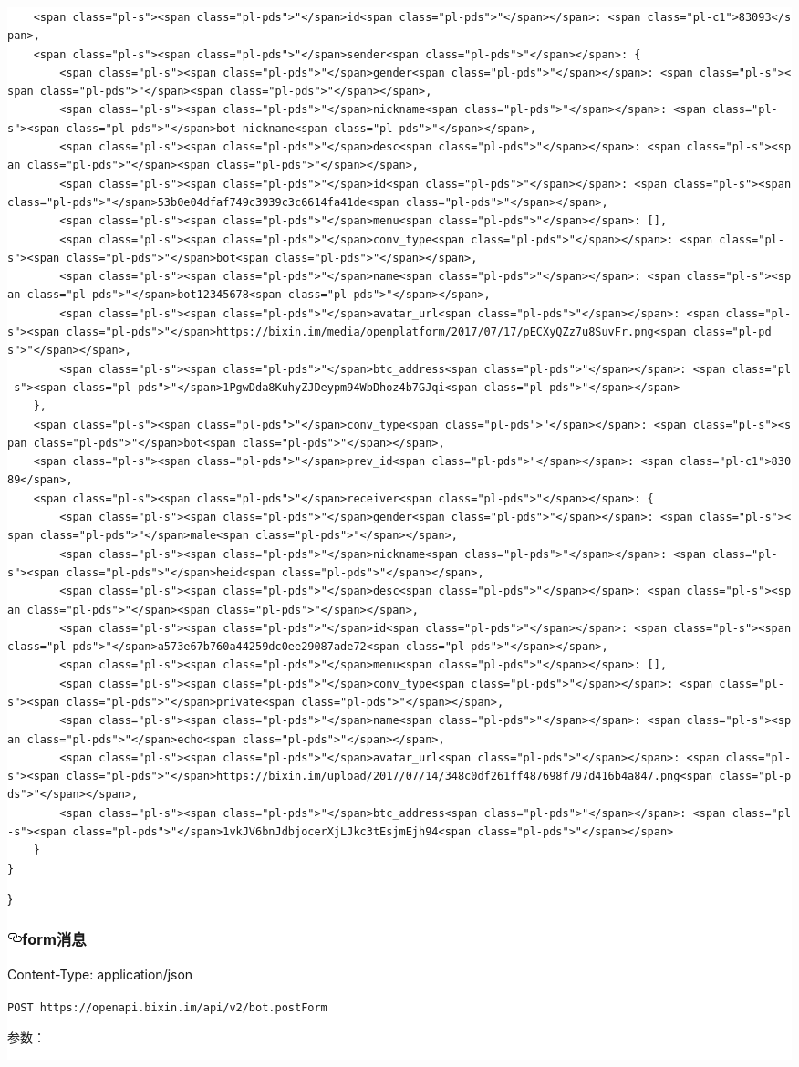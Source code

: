         <span class="pl-s"><span class="pl-pds">"</span>id<span class="pl-pds">"</span></span>: <span class="pl-c1">83093</span>,
        <span class="pl-s"><span class="pl-pds">"</span>sender<span class="pl-pds">"</span></span>: {
            <span class="pl-s"><span class="pl-pds">"</span>gender<span class="pl-pds">"</span></span>: <span class="pl-s"><span class="pl-pds">"</span><span class="pl-pds">"</span></span>,
            <span class="pl-s"><span class="pl-pds">"</span>nickname<span class="pl-pds">"</span></span>: <span class="pl-s"><span class="pl-pds">"</span>bot nickname<span class="pl-pds">"</span></span>,
            <span class="pl-s"><span class="pl-pds">"</span>desc<span class="pl-pds">"</span></span>: <span class="pl-s"><span class="pl-pds">"</span><span class="pl-pds">"</span></span>,
            <span class="pl-s"><span class="pl-pds">"</span>id<span class="pl-pds">"</span></span>: <span class="pl-s"><span class="pl-pds">"</span>53b0e04dfaf749c3939c3c6614fa41de<span class="pl-pds">"</span></span>,
            <span class="pl-s"><span class="pl-pds">"</span>menu<span class="pl-pds">"</span></span>: [],
            <span class="pl-s"><span class="pl-pds">"</span>conv_type<span class="pl-pds">"</span></span>: <span class="pl-s"><span class="pl-pds">"</span>bot<span class="pl-pds">"</span></span>,
            <span class="pl-s"><span class="pl-pds">"</span>name<span class="pl-pds">"</span></span>: <span class="pl-s"><span class="pl-pds">"</span>bot12345678<span class="pl-pds">"</span></span>,
            <span class="pl-s"><span class="pl-pds">"</span>avatar_url<span class="pl-pds">"</span></span>: <span class="pl-s"><span class="pl-pds">"</span>https://bixin.im/media/openplatform/2017/07/17/pECXyQZz7u8SuvFr.png<span class="pl-pds">"</span></span>,
            <span class="pl-s"><span class="pl-pds">"</span>btc_address<span class="pl-pds">"</span></span>: <span class="pl-s"><span class="pl-pds">"</span>1PgwDda8KuhyZJDeypm94WbDhoz4b7GJqi<span class="pl-pds">"</span></span>
        },
        <span class="pl-s"><span class="pl-pds">"</span>conv_type<span class="pl-pds">"</span></span>: <span class="pl-s"><span class="pl-pds">"</span>bot<span class="pl-pds">"</span></span>,
        <span class="pl-s"><span class="pl-pds">"</span>prev_id<span class="pl-pds">"</span></span>: <span class="pl-c1">83089</span>,
        <span class="pl-s"><span class="pl-pds">"</span>receiver<span class="pl-pds">"</span></span>: {
            <span class="pl-s"><span class="pl-pds">"</span>gender<span class="pl-pds">"</span></span>: <span class="pl-s"><span class="pl-pds">"</span>male<span class="pl-pds">"</span></span>,
            <span class="pl-s"><span class="pl-pds">"</span>nickname<span class="pl-pds">"</span></span>: <span class="pl-s"><span class="pl-pds">"</span>heid<span class="pl-pds">"</span></span>,
            <span class="pl-s"><span class="pl-pds">"</span>desc<span class="pl-pds">"</span></span>: <span class="pl-s"><span class="pl-pds">"</span><span class="pl-pds">"</span></span>,
            <span class="pl-s"><span class="pl-pds">"</span>id<span class="pl-pds">"</span></span>: <span class="pl-s"><span class="pl-pds">"</span>a573e67b760a44259dc0ee29087ade72<span class="pl-pds">"</span></span>,
            <span class="pl-s"><span class="pl-pds">"</span>menu<span class="pl-pds">"</span></span>: [],
            <span class="pl-s"><span class="pl-pds">"</span>conv_type<span class="pl-pds">"</span></span>: <span class="pl-s"><span class="pl-pds">"</span>private<span class="pl-pds">"</span></span>,
            <span class="pl-s"><span class="pl-pds">"</span>name<span class="pl-pds">"</span></span>: <span class="pl-s"><span class="pl-pds">"</span>echo<span class="pl-pds">"</span></span>,
            <span class="pl-s"><span class="pl-pds">"</span>avatar_url<span class="pl-pds">"</span></span>: <span class="pl-s"><span class="pl-pds">"</span>https://bixin.im/upload/2017/07/14/348c0df261ff487698f797d416b4a847.png<span class="pl-pds">"</span></span>,
            <span class="pl-s"><span class="pl-pds">"</span>btc_address<span class="pl-pds">"</span></span>: <span class="pl-s"><span class="pl-pds">"</span>1vkJV6bnJdbjocerXjLJkc3tEsjmEjh94<span class="pl-pds">"</span></span>
        }
    }
}</pre></div>
<h3><a id="user-content-form消息" class="anchor" aria-hidden="true" href="#form消息"><svg class="octicon octicon-link" viewBox="0 0 16 16" version="1.1" width="16" height="16" aria-hidden="true"><path fill-rule="evenodd" d="M4 9h1v1H4c-1.5 0-3-1.69-3-3.5S2.55 3 4 3h4c1.45 0 3 1.69 3 3.5 0 1.41-.91 2.72-2 3.25V8.59c.58-.45 1-1.27 1-2.09C10 5.22 8.98 4 8 4H4c-.98 0-2 1.22-2 2.5S3 9 4 9zm9-3h-1v1h1c1 0 2 1.22 2 2.5S13.98 12 13 12H9c-.98 0-2-1.22-2-2.5 0-.83.42-1.64 1-2.09V6.25c-1.09.53-2 1.84-2 3.25C6 11.31 7.55 13 9 13h4c1.45 0 3-1.69 3-3.5S14.5 6 13 6z"></path></svg></a>form消息</h3>
<p>Content-Type: application/json</p>
<pre><code>POST https://openapi.bixin.im/api/v2/bot.postForm
</code></pre>
<p>参数：</p>
<table>
<thead>